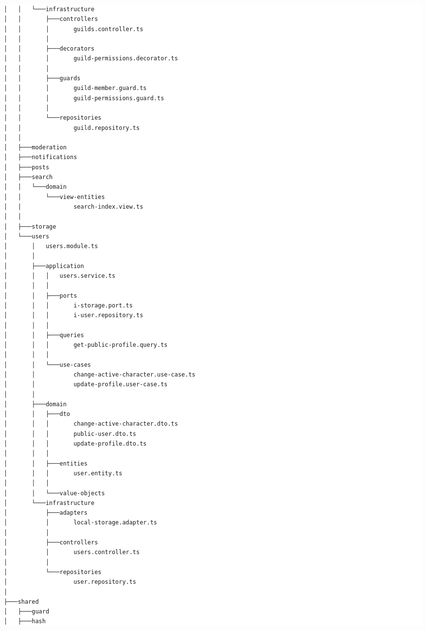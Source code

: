 ```
│   │   └───infrastructure
│   │       ├───controllers
│   │       │       guilds.controller.ts
│   │       │
│   │       ├───decorators
│   │       │       guild-permissions.decorator.ts
│   │       │
│   │       ├───guards
│   │       │       guild-member.guard.ts
│   │       │       guild-permissions.guard.ts
│   │       │
│   │       └───repositories
│   │               guild.repository.ts
│   │
│   ├───moderation
│   ├───notifications
│   ├───posts
│   ├───search
│   │   └───domain
│   │       └───view-entities
│   │               search-index.view.ts
│   │
│   ├───storage
│   └───users
│       │   users.module.ts
│       │
│       ├───application
│       │   │   users.service.ts
│       │   │
│       │   ├───ports
│       │   │       i-storage.port.ts
│       │   │       i-user.repository.ts
│       │   │
│       │   ├───queries
│       │   │       get-public-profile.query.ts
│       │   │
│       │   └───use-cases
│       │           change-active-character.use-case.ts
│       │           update-profile.user-case.ts
│       │
│       ├───domain
│       │   ├───dto
│       │   │       change-active-character.dto.ts
│       │   │       public-user.dto.ts
│       │   │       update-profile.dto.ts
│       │   │
│       │   ├───entities
│       │   │       user.entity.ts
│       │   │
│       │   └───value-objects
│       └───infrastructure
│           ├───adapters
│           │       local-storage.adapter.ts
│           │
│           ├───controllers
│           │       users.controller.ts
│           │
│           └───repositories
│                   user.repository.ts
│
├───shared
│   ├───guard
│   ├───hash
```